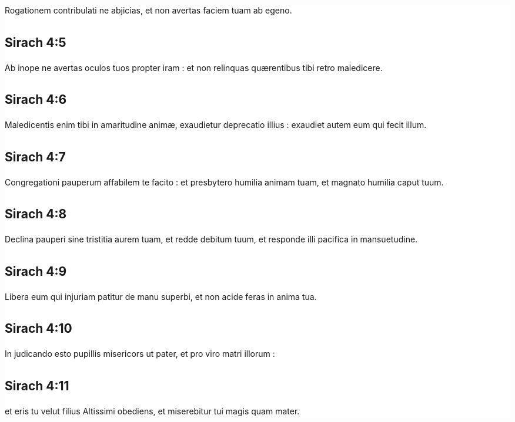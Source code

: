Rogationem contribulati ne abjicias,  et non avertas faciem tuam ab egeno. 


<a id="orgb469d9e"></a>

## Sirach 4:5

Ab inope ne avertas oculos tuos propter iram :  et non relinquas quærentibus tibi retro maledicere. 


<a id="org7f62c28"></a>

## Sirach 4:6

Maledicentis enim tibi in amaritudine animæ,  exaudietur deprecatio illius :  exaudiet autem eum qui fecit illum. 


<a id="orga8d1be3"></a>

## Sirach 4:7

Congregationi pauperum affabilem te facito :  et presbytero humilia animam tuam,  et magnato humilia caput tuum. 


<a id="orgdee2498"></a>

## Sirach 4:8

Declina pauperi sine tristitia aurem tuam,  et redde debitum tuum,  et responde illi pacifica in mansuetudine. 


<a id="orgff6bf0a"></a>

## Sirach 4:9

Libera eum qui injuriam patitur de manu superbi,  et non acide feras in anima tua. 


<a id="org06aaed3"></a>

## Sirach 4:10

In judicando esto pupillis misericors ut pater,  et pro viro matri illorum : 


<a id="orge1a287c"></a>

## Sirach 4:11

et eris tu velut filius Altissimi obediens,  et miserebitur tui magis quam mater. 


<a id="org2f7fe18"></a>
